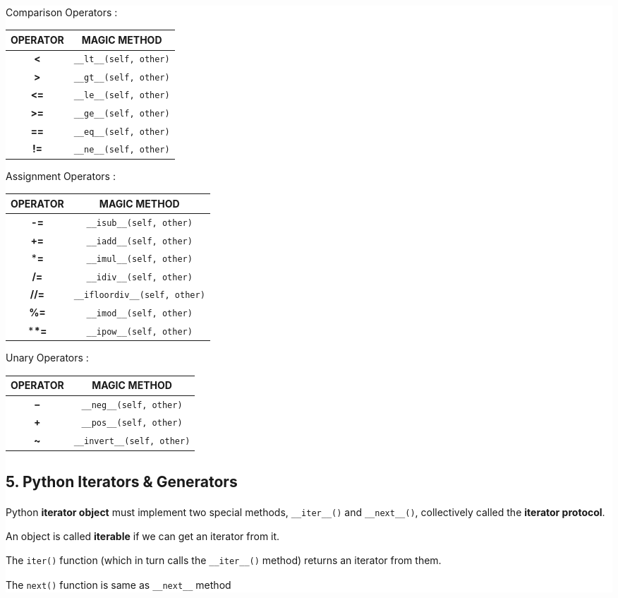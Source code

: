 Comparison Operators :

| OPERATOR |     MAGIC METHOD      |
| :------: | :-------------------: |
|  **<**   | `__lt__(self, other)` |
|  **>**   | `__gt__(self, other)` |
|  **<=**  | `__le__(self, other)` |
|  **>=**  | `__ge__(self, other)` |
|  **==**  | `__eq__(self, other)` |
|  **!=**  | `__ne__(self, other)` |

Assignment Operators :

| OPERATOR |         MAGIC METHOD         |
| :------: | :--------------------------: |
|  **-=**  |   `__isub__(self, other)`    |
|  **+=**  |   `__iadd__(self, other)`    |
|  ***=**  |   `__imul__(self, other)`    |
|  **/=**  |   `__idiv__(self, other)`    |
| **//=**  | `__ifloordiv__(self, other)` |
|  **%=**  |   `__imod__(self, other)`    |
| ***\*=** |   `__ipow__(self, other)`    |

Unary Operators :

| OPERATOR |       MAGIC METHOD        |
| :------: | :-----------------------: |
|  **–**   |  `__neg__(self, other)`   |
|  **+**   |  `__pos__(self, other)`   |
|  **~**   | `__invert__(self, other)` |



## 5. Python Iterators & Generators

Python **iterator object** must implement two special methods, `__iter__()` and `__next__()`, collectively called the **iterator protocol**.

An object is called **iterable** if we can get an iterator from it.

The `iter()` function (which in turn calls the `__iter__()` method) returns an iterator from them.

The `next()` function is same as `__next__` method

